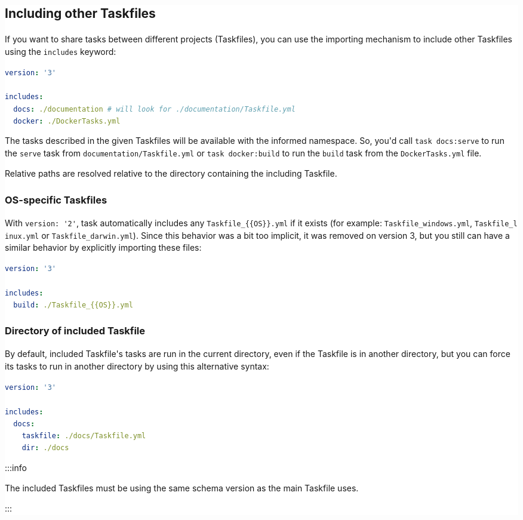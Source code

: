 ## Including other Taskfiles

If you want to share tasks between different projects (Taskfiles), you can use
the importing mechanism to include other Taskfiles using the `includes` keyword:

```yaml
version: '3'

includes:
  docs: ./documentation # will look for ./documentation/Taskfile.yml
  docker: ./DockerTasks.yml
```

The tasks described in the given Taskfiles will be available with the informed
namespace. So, you'd call `task docs:serve` to run the `serve` task from
`documentation/Taskfile.yml` or `task docker:build` to run the `build` task
from the `DockerTasks.yml` file.

Relative paths are resolved relative to the directory containing the including Taskfile.

### OS-specific Taskfiles

With `version: '2'`, task automatically includes any `Taskfile_{{OS}}.yml`
if it exists (for example: `Taskfile_windows.yml`, `Taskfile_linux.yml` or
`Taskfile_darwin.yml`). Since this behavior was a bit too implicit, it
was removed on version 3, but you still can have a similar behavior by
explicitly importing these files:

```yaml
version: '3'

includes:
  build: ./Taskfile_{{OS}}.yml
```

### Directory of included Taskfile

By default, included Taskfile's tasks are run in the current directory, even
if the Taskfile is in another directory, but you can force its tasks to run
in another directory by using this alternative syntax:

```yaml
version: '3'

includes:
  docs:
    taskfile: ./docs/Taskfile.yml
    dir: ./docs
```

:::info

The included Taskfiles must be using the same schema version as the main
Taskfile uses.

:::
